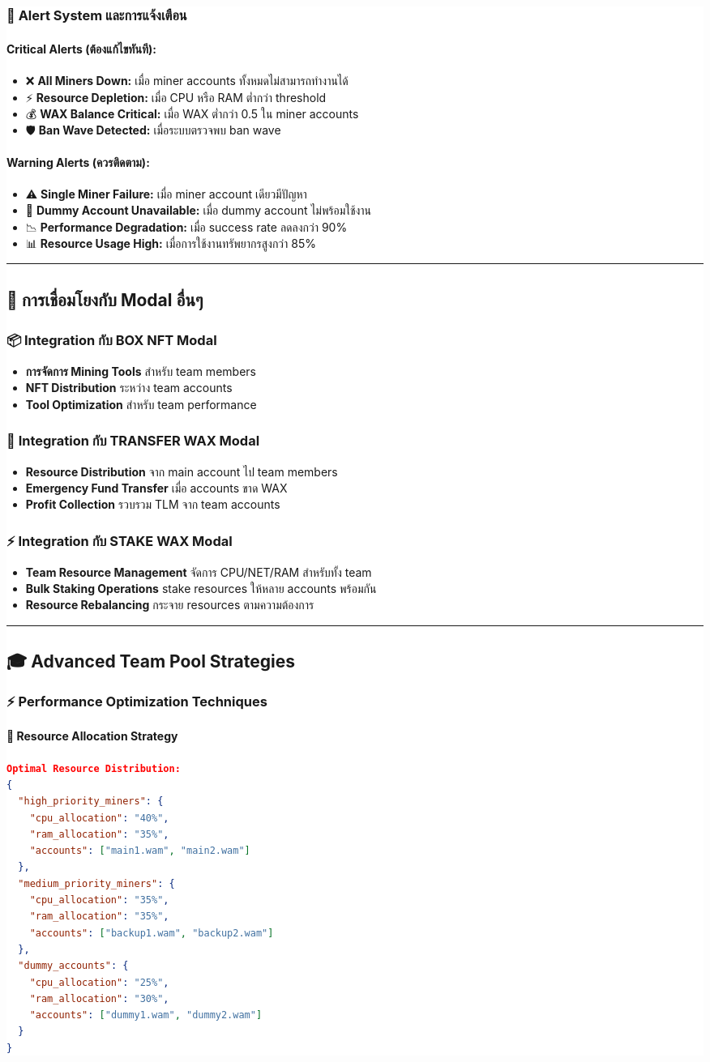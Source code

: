 ### 🚨 **Alert System และการแจ้งเตือน**

#### **Critical Alerts (ต้องแก้ไขทันที):**
- ❌ **All Miners Down:** เมื่อ miner accounts ทั้งหมดไม่สามารถทำงานได้
- ⚡ **Resource Depletion:** เมื่อ CPU หรือ RAM ต่ำกว่า threshold
- 💰 **WAX Balance Critical:** เมื่อ WAX ต่ำกว่า 0.5 ใน miner accounts
- 🛡️ **Ban Wave Detected:** เมื่อระบบตรวจพบ ban wave

#### **Warning Alerts (ควรติดตาม):**
- ⚠️ **Single Miner Failure:** เมื่อ miner account เดียวมีปัญหา
- 🔄 **Dummy Account Unavailable:** เมื่อ dummy account ไม่พร้อมใช้งาน
- 📉 **Performance Degradation:** เมื่อ success rate ลดลงกว่า 90%
- 📊 **Resource Usage High:** เมื่อการใช้งานทรัพยากรสูงกว่า 85%

---

## 🔗 **การเชื่อมโยงกับ Modal อื่นๆ**

### 📦 **Integration กับ BOX NFT Modal**
- **การจัดการ Mining Tools** สำหรับ team members
- **NFT Distribution** ระหว่าง team accounts
- **Tool Optimization** สำหรับ team performance

### 💸 **Integration กับ TRANSFER WAX Modal** 
- **Resource Distribution** จาก main account ไป team members
- **Emergency Fund Transfer** เมื่อ accounts ขาด WAX
- **Profit Collection** รวบรวม TLM จาก team accounts

### ⚡ **Integration กับ STAKE WAX Modal**
- **Team Resource Management** จัดการ CPU/NET/RAM สำหรับทั้ง team
- **Bulk Staking Operations** stake resources ให้หลาย accounts พร้อมกัน
- **Resource Rebalancing** กระจาย resources ตามความต้องการ

---

## 🎓 **Advanced Team Pool Strategies**

### ⚡ **Performance Optimization Techniques**

#### **🎯 Resource Allocation Strategy**
```json
Optimal Resource Distribution:
{
  "high_priority_miners": {
    "cpu_allocation": "40%",
    "ram_allocation": "35%", 
    "accounts": ["main1.wam", "main2.wam"]
  },
  "medium_priority_miners": {
    "cpu_allocation": "35%",
    "ram_allocation": "35%",
    "accounts": ["backup1.wam", "backup2.wam"]
  },
  "dummy_accounts": {
    "cpu_allocation": "25%", 
    "ram_allocation": "30%",
    "accounts": ["dummy1.wam", "dummy2.wam"]
  }
}
```
